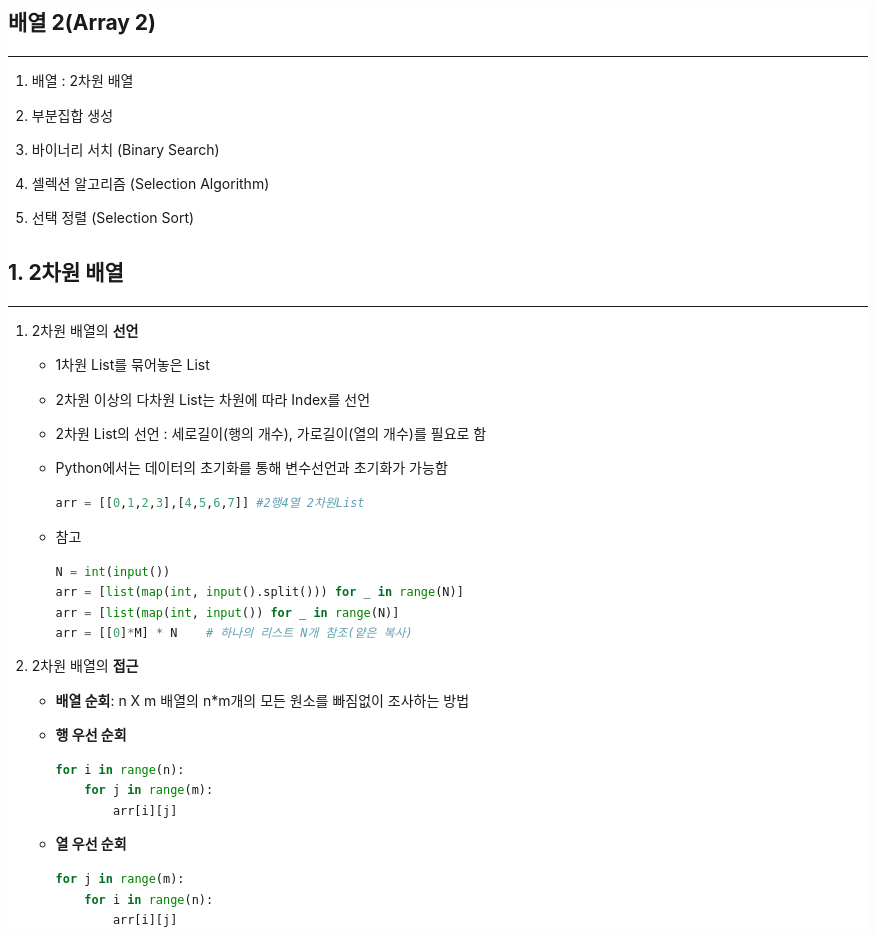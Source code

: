 ## 배열 2(Array 2)

----

1. 배열 : 2차원 배열

2. 부분집합 생성

3. 바이너리 서치 (Binary Search)

4. 셀렉션 알고리즘 (Selection Algorithm)

5. 선택 정렬 (Selection Sort)

## 1. 2차원 배열

-----

1. 2차원 배열의 **선언**
   
   * 1차원 List를 묶어놓은 List
   
   * 2차원 이상의 다차원 List는 차원에 따라 Index를 선언
   
   * 2차원 List의 선언 : 세로길이(행의 개수), 가로길이(열의 개수)를 필요로 함
   
   * Python에서는 데이터의 초기화를 통해 변수선언과 초기화가 가능함
     
     ```python
     arr = [[0,1,2,3],[4,5,6,7]] #2행4열 2차원List
     ```
   
   * 참고
     
     ```python
     N = int(input())
     arr = [list(map(int, input().split())) for _ in range(N)]
     arr = [list(map(int, input()) for _ in range(N)]
     arr = [[0]*M] * N    # 하나의 리스트 N개 참조(얕은 복사)
     ```

2. 2차원 배열의 **접근**
   
   * **배열 순회**: n X m 배열의 n*m개의 모든 원소를 빠짐없이 조사하는 방법
   
   * **행 우선 순회**
     
     ```python
     for i in range(n):
         for j in range(m):
             arr[i][j]
     ```
   
   * **열 우선 순회**
     
     ```python
     for j in range(m):
         for i in range(n):
             arr[i][j]
     ```
   